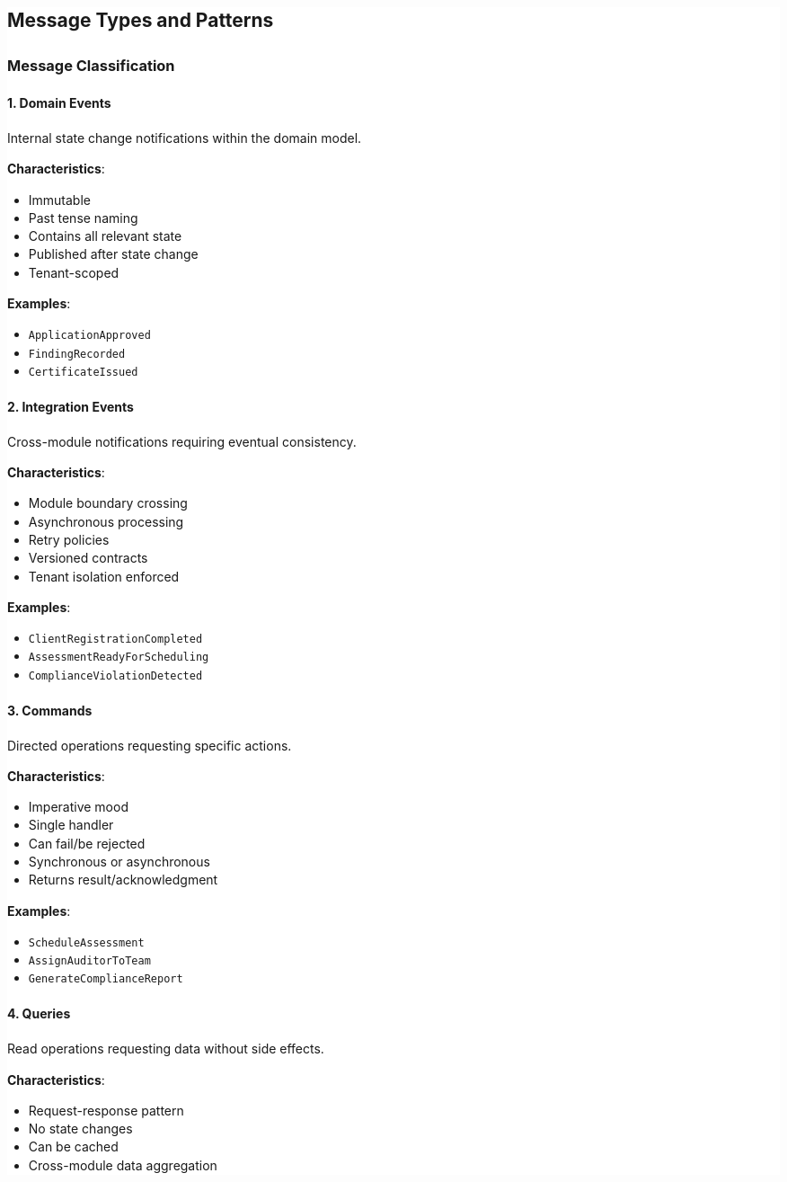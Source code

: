 ## Message Types and Patterns

### Message Classification

#### 1. Domain Events
Internal state change notifications within the domain model.

**Characteristics**:
- Immutable
- Past tense naming
- Contains all relevant state
- Published after state change
- Tenant-scoped

**Examples**:
- `ApplicationApproved`
- `FindingRecorded`
- `CertificateIssued`

#### 2. Integration Events
Cross-module notifications requiring eventual consistency.

**Characteristics**:
- Module boundary crossing
- Asynchronous processing
- Retry policies
- Versioned contracts
- Tenant isolation enforced

**Examples**:
- `ClientRegistrationCompleted`
- `AssessmentReadyForScheduling`
- `ComplianceViolationDetected`

#### 3. Commands
Directed operations requesting specific actions.

**Characteristics**:
- Imperative mood
- Single handler
- Can fail/be rejected
- Synchronous or asynchronous
- Returns result/acknowledgment

**Examples**:
- `ScheduleAssessment`
- `AssignAuditorToTeam`
- `GenerateComplianceReport`

#### 4. Queries
Read operations requesting data without side effects.

**Characteristics**:
- Request-response pattern
- No state changes
- Can be cached
- Cross-module data aggregation
